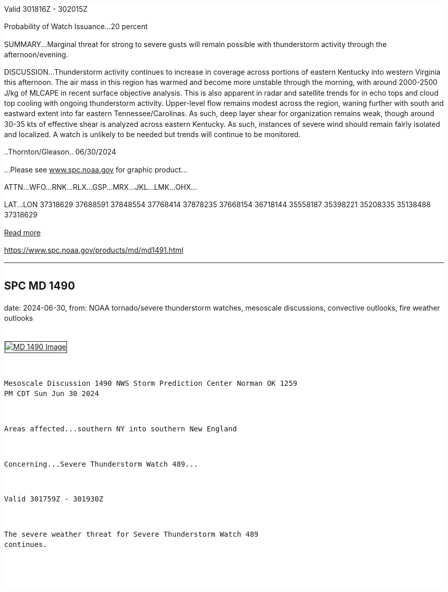 Valid 301816Z - 302015Z

Probability of Watch Issuance...20 percent

SUMMARY...Marginal threat for strong to severe gusts will remain
possible with thunderstorm activity through the afternoon/evening.

DISCUSSION...Thunderstorm activity continues to increase in coverage
across portions of eastern Kentucky into western Virginia this
afternoon. The air mass in this region has warmed and become more
unstable through the morning, with around 2000-2500 J/kg of MLCAPE
in recent surface objective analysis. This is also apparent in radar
and satellite trends for in echo tops and cloud top cooling with
ongoing thunderstorm activity. Upper-level flow remains modest
across the region, waning further with south and eastward extent
into far eastern Tennessee/Carolinas. As such, deep layer shear for
organization remains weak, though around 30-35 kts of effective
shear is analyzed across eastern Kentucky. As such, instances of
severe wind should remain fairly isolated and localized. A watch is
unlikely to be needed but trends will continue to be monitored.

..Thornton/Gleason.. 06/30/2024

...Please see www.spc.noaa.gov for graphic product...

ATTN...WFO...RNK...RLX...GSP...MRX...JKL...LMK...OHX...

LAT...LON   37318629 37688591 37848554 37768414 37878235 37668154
            36718144 35558187 35398221 35208335 35138488 37318629 

</pre>
<a href="https://www.spc.noaa.gov/products/md/md1491.html">Read more</a>
 

<https://www.spc.noaa.gov/products/md/md1491.html>

---

## SPC MD 1490

date: 2024-06-30, from: NOAA tornado/severe thunderstorm watches, mesoscale discussions, convective outlooks, fire weather outlooks

<br /><a href="https://www.spc.noaa.gov/products/md/md1490.html"><img src="https://www.spc.noaa.gov/products/md/mcd1490.png" border="1" alt="MD 1490 Image" hspace="1" vspace="1" width="815" height="611" align="center" /></a><pre>

Mesoscale Discussion 1490
NWS Storm Prediction Center Norman OK
1259 PM CDT Sun Jun 30 2024

Areas affected...southern NY into southern New England

Concerning...Severe Thunderstorm Watch 489...

Valid 301759Z - 301930Z

The severe weather threat for Severe Thunderstorm Watch 489
continues.
